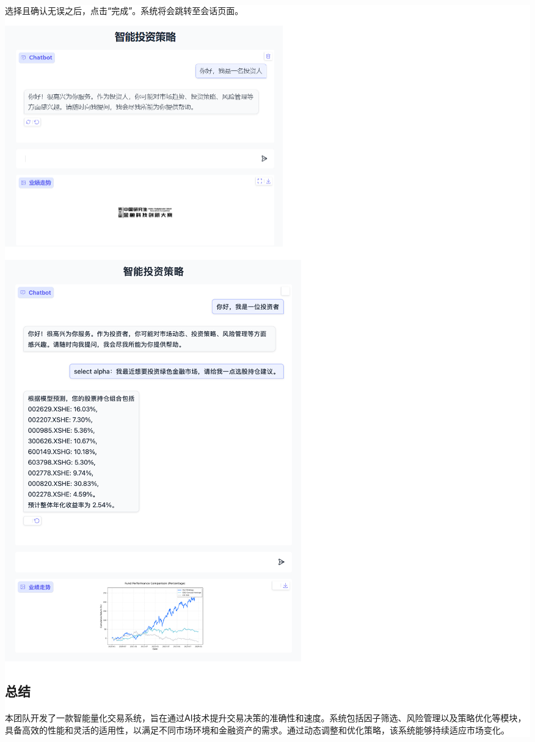 选择且确认无误之后，点击“完成”。系统将会跳转至会话页面。

![image](Figures/Fig9.png) 

![image](Figures/Fig10.png)


## 总结
本团队开发了一款智能量化交易系统，旨在通过AI技术提升交易决策的准确性和速度。系统包括因子筛选、风险管理以及策略优化等模块，具备高效的性能和灵活的适用性，以满足不同市场环境和金融资产的需求。通过动态调整和优化策略，该系统能够持续适应市场变化。

